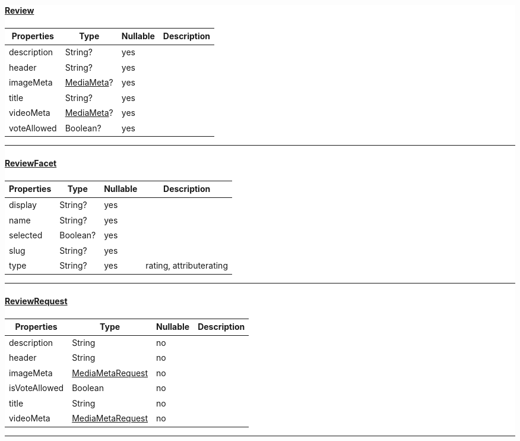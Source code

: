 

 
 
 #### [Review](#Review)

 | Properties | Type | Nullable | Description |
 | ---------- | ---- | -------- | ----------- |
 | description | String? |  yes  |  |
 | header | String? |  yes  |  |
 | imageMeta | [MediaMeta](#MediaMeta)? |  yes  |  |
 | title | String? |  yes  |  |
 | videoMeta | [MediaMeta](#MediaMeta)? |  yes  |  |
 | voteAllowed | Boolean? |  yes  |  |

---


 
 
 #### [ReviewFacet](#ReviewFacet)

 | Properties | Type | Nullable | Description |
 | ---------- | ---- | -------- | ----------- |
 | display | String? |  yes  |  |
 | name | String? |  yes  |  |
 | selected | Boolean? |  yes  |  |
 | slug | String? |  yes  |  |
 | type | String? |  yes  | rating, attributerating |

---


 
 
 #### [ReviewRequest](#ReviewRequest)

 | Properties | Type | Nullable | Description |
 | ---------- | ---- | -------- | ----------- |
 | description | String |  no  |  |
 | header | String |  no  |  |
 | imageMeta | [MediaMetaRequest](#MediaMetaRequest) |  no  |  |
 | isVoteAllowed | Boolean |  no  |  |
 | title | String |  no  |  |
 | videoMeta | [MediaMetaRequest](#MediaMetaRequest) |  no  |  |

---